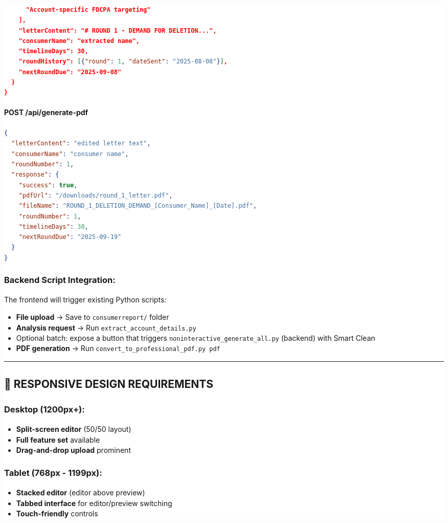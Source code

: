 ```json
      "Account-specific FDCPA targeting"
    ],
    "letterContent": "# ROUND 1 - DEMAND FOR DELETION...",
    "consumerName": "extracted name",
    "timelineDays": 30,
    "roundHistory": [{"round": 1, "dateSent": "2025-08-08"}],
    "nextRoundDue": "2025-09-08"
  }
}
```

#### **POST /api/generate-pdf**
```json
{
  "letterContent": "edited letter text",
  "consumerName": "consumer name",
  "roundNumber": 1,
  "response": {
    "success": true,
    "pdfUrl": "/downloads/round_1_letter.pdf",
    "fileName": "ROUND_1_DELETION_DEMAND_[Consumer_Name]_[Date].pdf",
    "roundNumber": 1,
    "timelineDays": 30,
    "nextRoundDue": "2025-09-19"
  }
}
```

### **Backend Script Integration:**
The frontend will trigger existing Python scripts:
- **File upload** → Save to `consumerreport/` folder
- **Analysis request** → Run `extract_account_details.py`
 - Optional batch: expose a button that triggers `noninteractive_generate_all.py` (backend) with Smart Clean
- **PDF generation** → Run `convert_to_professional_pdf.py pdf`

---

## 📱 **RESPONSIVE DESIGN REQUIREMENTS**

### **Desktop (1200px+):**
- **Split-screen editor** (50/50 layout)
- **Full feature set** available
- **Drag-and-drop upload** prominent

### **Tablet (768px - 1199px):**
- **Stacked editor** (editor above preview)
- **Tabbed interface** for editor/preview switching
- **Touch-friendly** controls
